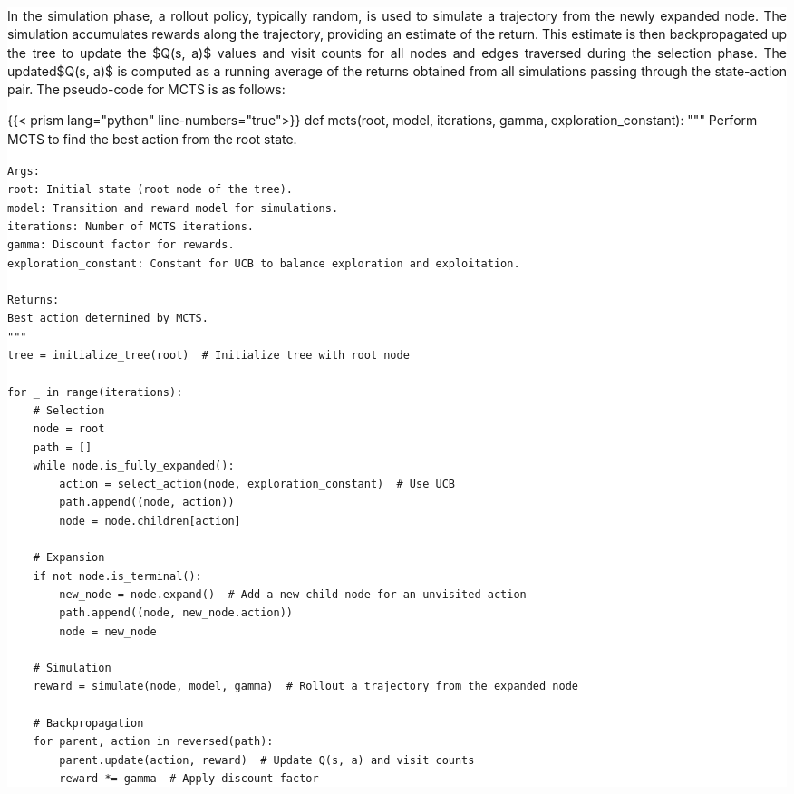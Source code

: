 <p style="text-align: justify;">
In the simulation phase, a rollout policy, typically random, is used to simulate a trajectory from the newly expanded node. The simulation accumulates rewards along the trajectory, providing an estimate of the return. This estimate is then backpropagated up the tree to update the $Q(s, a)$ values and visit counts for all nodes and edges traversed during the selection phase. The updated$Q(s, a)$ is computed as a running average of the returns obtained from all simulations passing through the state-action pair. The pseudo-code for MCTS is as follows:
</p>

{{< prism lang="python" line-numbers="true">}}
def mcts(root, model, iterations, gamma, exploration_constant):
    """
    Perform MCTS to find the best action from the root state.

    Args:
    root: Initial state (root node of the tree).
    model: Transition and reward model for simulations.
    iterations: Number of MCTS iterations.
    gamma: Discount factor for rewards.
    exploration_constant: Constant for UCB to balance exploration and exploitation.

    Returns:
    Best action determined by MCTS.
    """
    tree = initialize_tree(root)  # Initialize tree with root node

    for _ in range(iterations):
        # Selection
        node = root
        path = []
        while node.is_fully_expanded():
            action = select_action(node, exploration_constant)  # Use UCB
            path.append((node, action))
            node = node.children[action]

        # Expansion
        if not node.is_terminal():
            new_node = node.expand()  # Add a new child node for an unvisited action
            path.append((node, new_node.action))
            node = new_node

        # Simulation
        reward = simulate(node, model, gamma)  # Rollout a trajectory from the expanded node

        # Backpropagation
        for parent, action in reversed(path):
            parent.update(action, reward)  # Update Q(s, a) and visit counts
            reward *= gamma  # Apply discount factor
